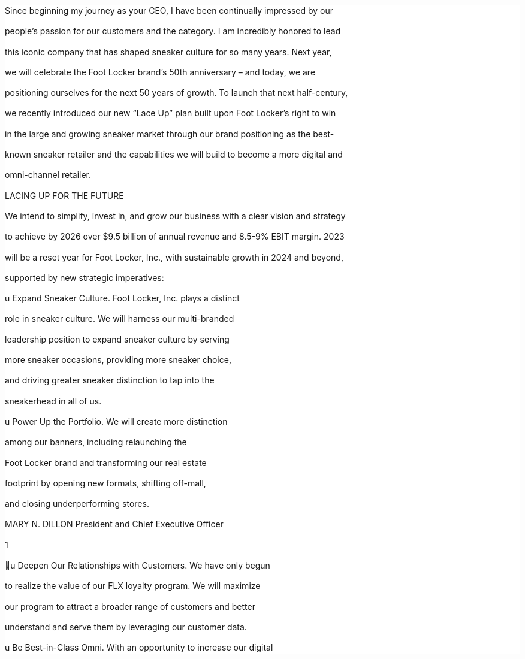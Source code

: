 Since beginning my journey as your CEO, I have been continually impressed by our

people’s passion for our customers and the category. I am incredibly honored to lead

this iconic company that has shaped sneaker culture for so many years. Next year,

we will celebrate the Foot Locker brand’s 50th anniversary – and today, we are

positioning ourselves for the next 50 years of growth. To launch that next half-century,

we recently introduced our new “Lace Up” plan built upon Foot Locker’s right to win

in the large and growing sneaker market through our brand positioning as the best-

known sneaker retailer and the capabilities we will build to become a more digital and

omni-channel retailer.

LACING UP FOR THE FUTURE

We intend to simplify, invest in, and grow our business with a clear vision and strategy

to achieve by 2026 over $9.5 billion of annual revenue and 8.5-9% EBIT margin. 2023

will be a reset year for Foot Locker, Inc., with sustainable growth in 2024 and beyond,

supported by new strategic imperatives:

u  Expand Sneaker Culture. Foot Locker, Inc. plays a distinct

role in sneaker culture. We will harness our multi-branded

leadership position to expand sneaker culture by serving

more sneaker occasions, providing more sneaker choice,

and driving greater sneaker distinction to tap into the

sneakerhead in all of us.

u  Power Up the Portfolio. We will create more distinction

among our banners, including relaunching the

Foot Locker brand and transforming our real estate

footprint by opening new formats, shifting off-mall,

and closing underperforming stores.

MARY N. DILLON
President and Chief Executive Officer

1

u Deepen Our Relationships with Customers. We have only begun

to realize the value of our FLX loyalty program. We will maximize

our program to attract a broader range of customers and better

understand and serve them by leveraging our customer data.

u  Be Best-in-Class Omni. With an opportunity to increase our digital

